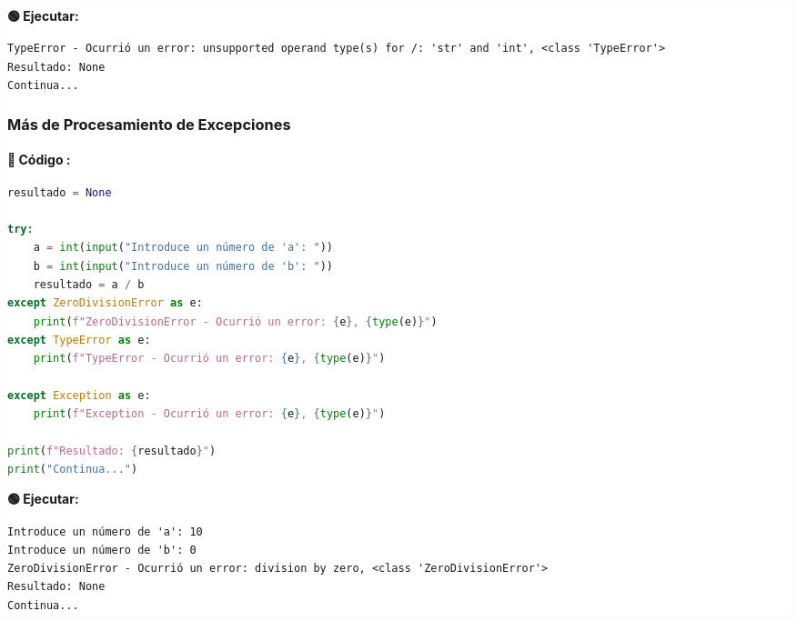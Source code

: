 **🟢 Ejecutar:**

```console
TypeError - Ocurrió un error: unsupported operand type(s) for /: 'str' and 'int', <class 'TypeError'>
Resultado: None
Continua...
```

### Más de Procesamiento de Excepciones


**📄 Código :**

```python
resultado = None

try:
    a = int(input("Introduce un número de 'a': "))
    b = int(input("Introduce un número de 'b': "))
    resultado = a / b
except ZeroDivisionError as e:
    print(f"ZeroDivisionError - Ocurrió un error: {e}, {type(e)}")
except TypeError as e:
    print(f"TypeError - Ocurrió un error: {e}, {type(e)}")

except Exception as e:
    print(f"Exception - Ocurrió un error: {e}, {type(e)}")

print(f"Resultado: {resultado}")
print("Continua...")

```

**🟢 Ejecutar:**

```console
Introduce un número de 'a': 10
Introduce un número de 'b': 0
ZeroDivisionError - Ocurrió un error: division by zero, <class 'ZeroDivisionError'>
Resultado: None
Continua...
```

